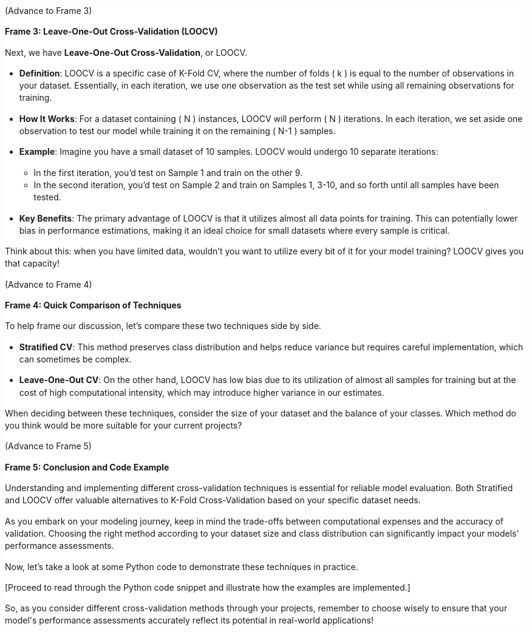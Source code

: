 (Advance to Frame 3)

**Frame 3: Leave-One-Out Cross-Validation (LOOCV)**

Next, we have **Leave-One-Out Cross-Validation**, or LOOCV. 

- **Definition**: LOOCV is a specific case of K-Fold CV, where the number of folds \( k \) is equal to the number of observations in your dataset. Essentially, in each iteration, we use one observation as the test set while using all remaining observations for training.

- **How It Works**: For a dataset containing \( N \) instances, LOOCV will perform \( N \) iterations. In each iteration, we set aside one observation to test our model while training it on the remaining \( N-1 \) samples.

- **Example**: Imagine you have a small dataset of 10 samples. LOOCV would undergo 10 separate iterations: 
  - In the first iteration, you’d test on Sample 1 and train on the other 9.
  - In the second iteration, you’d test on Sample 2 and train on Samples 1, 3-10, and so forth until all samples have been tested.

- **Key Benefits**: The primary advantage of LOOCV is that it utilizes almost all data points for training. This can potentially lower bias in performance estimations, making it an ideal choice for small datasets where every sample is critical.

Think about this: when you have limited data, wouldn’t you want to utilize every bit of it for your model training? LOOCV gives you that capacity!

(Advance to Frame 4)

**Frame 4: Quick Comparison of Techniques**

To help frame our discussion, let’s compare these two techniques side by side.

- **Stratified CV**: This method preserves class distribution and helps reduce variance but requires careful implementation, which can sometimes be complex.

- **Leave-One-Out CV**: On the other hand, LOOCV has low bias due to its utilization of almost all samples for training but at the cost of high computational intensity, which may introduce higher variance in our estimates.

When deciding between these techniques, consider the size of your dataset and the balance of your classes. Which method do you think would be more suitable for your current projects?

(Advance to Frame 5)

**Frame 5: Conclusion and Code Example**

Understanding and implementing different cross-validation techniques is essential for reliable model evaluation. Both Stratified and LOOCV offer valuable alternatives to K-Fold Cross-Validation based on your specific dataset needs.

As you embark on your modeling journey, keep in mind the trade-offs between computational expenses and the accuracy of validation. Choosing the right method according to your dataset size and class distribution can significantly impact your models' performance assessments.

Now, let’s take a look at some Python code to demonstrate these techniques in practice. 

[Proceed to read through the Python code snippet and illustrate how the examples are implemented.]

So, as you consider different cross-validation methods through your projects, remember to choose wisely to ensure that your model's performance assessments accurately reflect its potential in real-world applications!
